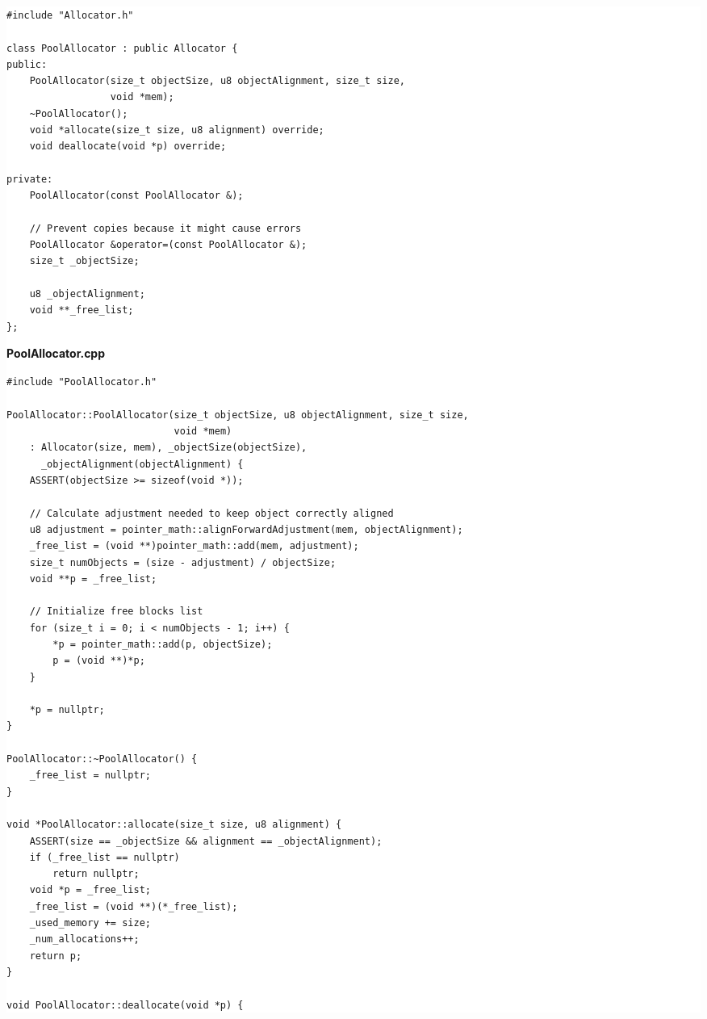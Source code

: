```
#include "Allocator.h"

class PoolAllocator : public Allocator {
public:
    PoolAllocator(size_t objectSize, u8 objectAlignment, size_t size,
                  void *mem);
    ~PoolAllocator();
    void *allocate(size_t size, u8 alignment) override;
    void deallocate(void *p) override;

private:
    PoolAllocator(const PoolAllocator &);

    // Prevent copies because it might cause errors
    PoolAllocator &operator=(const PoolAllocator &);
    size_t _objectSize;

    u8 _objectAlignment;
    void **_free_list;
};
```

**PoolAllocator.cpp**

```
#include "PoolAllocator.h"

PoolAllocator::PoolAllocator(size_t objectSize, u8 objectAlignment, size_t size,
                             void *mem)
    : Allocator(size, mem), _objectSize(objectSize),
      _objectAlignment(objectAlignment) {
    ASSERT(objectSize >= sizeof(void *));

    // Calculate adjustment needed to keep object correctly aligned
    u8 adjustment = pointer_math::alignForwardAdjustment(mem, objectAlignment);
    _free_list = (void **)pointer_math::add(mem, adjustment);
    size_t numObjects = (size - adjustment) / objectSize;
    void **p = _free_list;

    // Initialize free blocks list
    for (size_t i = 0; i < numObjects - 1; i++) {
        *p = pointer_math::add(p, objectSize);
        p = (void **)*p;
    }

    *p = nullptr;
}

PoolAllocator::~PoolAllocator() {
    _free_list = nullptr;
}

void *PoolAllocator::allocate(size_t size, u8 alignment) {
    ASSERT(size == _objectSize && alignment == _objectAlignment);
    if (_free_list == nullptr)
        return nullptr;
    void *p = _free_list;
    _free_list = (void **)(*_free_list);
    _used_memory += size;
    _num_allocations++;
    return p;
}

void PoolAllocator::deallocate(void *p) {
```